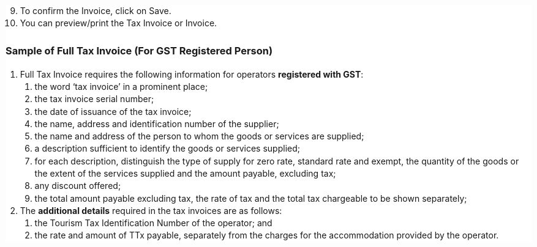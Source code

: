    9. To confirm the Invoice, click on Save.
   10. You can preview/print the Tax Invoice or Invoice.

### Sample of Full Tax Invoice (For GST Registered Person)

1. Full Tax Invoice requires the following information for operators **registered with GST**:
   1. the word ‘tax invoice’ in a prominent place;
   2. the tax invoice serial number;
   3. the date of issuance of the tax invoice;
   4. the name, address and identification number of the supplier;
   5. the name and address of the person to whom the goods or services are supplied;
   6. a description sufficient to identify the goods or services supplied;
   7. for each description, distinguish the type of supply for zero rate, standard rate and exempt, the quantity of the goods or the extent of the services supplied and the amount payable, excluding tax;
   8. any discount offered;
   9. the total amount payable excluding tax, the rate of tax and the total tax chargeable to be shown separately;
2. The **additional details** required in the tax invoices are as follows:
   1. the Tourism Tax Identification Number of the operator; and
   2. the rate and amount of TTx payable, separately from the charges for the accommodation provided by the operator.
